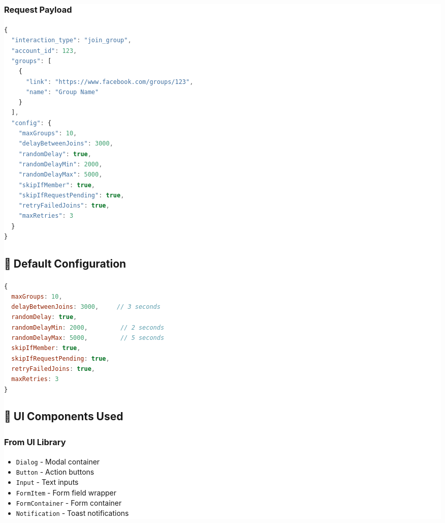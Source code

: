 ### Request Payload
```javascript
{
  "interaction_type": "join_group",
  "account_id": 123,
  "groups": [
    {
      "link": "https://www.facebook.com/groups/123",
      "name": "Group Name"
    }
  ],
  "config": {
    "maxGroups": 10,
    "delayBetweenJoins": 3000,
    "randomDelay": true,
    "randomDelayMin": 2000,
    "randomDelayMax": 5000,
    "skipIfMember": true,
    "skipIfRequestPending": true,
    "retryFailedJoins": true,
    "maxRetries": 3
  }
}
```

## 🎯 Default Configuration

```javascript
{
  maxGroups: 10,
  delayBetweenJoins: 3000,     // 3 seconds
  randomDelay: true,
  randomDelayMin: 2000,         // 2 seconds
  randomDelayMax: 5000,         // 5 seconds
  skipIfMember: true,
  skipIfRequestPending: true,
  retryFailedJoins: true,
  maxRetries: 3
}
```

## 🎨 UI Components Used

### From UI Library
- `Dialog` - Modal container
- `Button` - Action buttons
- `Input` - Text inputs
- `FormItem` - Form field wrapper
- `FormContainer` - Form container
- `Notification` - Toast notifications
